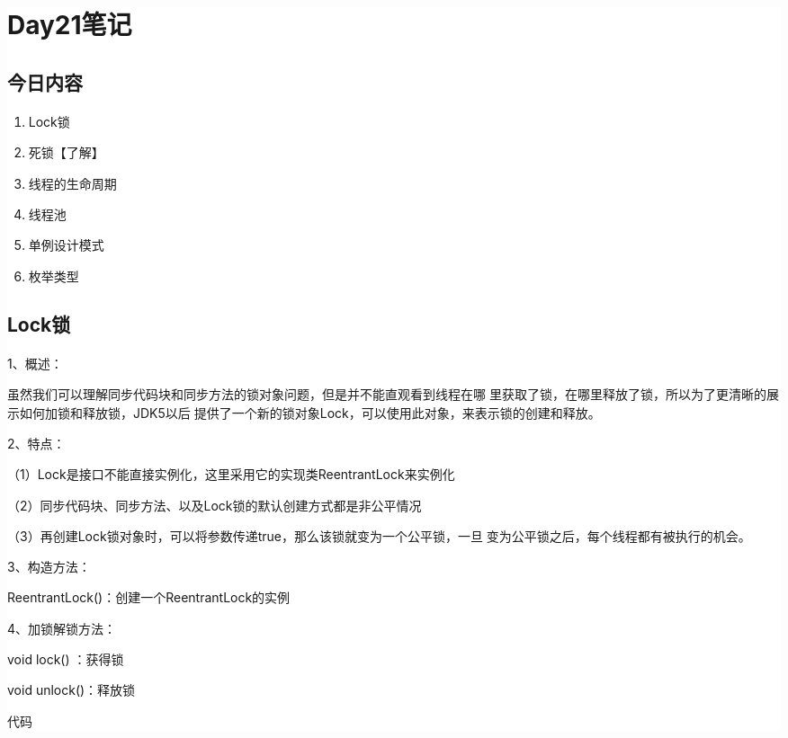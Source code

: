 # Day21笔记

## 今日内容

1.  Lock锁

2.  死锁【了解】

3.  线程的生命周期

4.  线程池

5.  单例设计模式

6.  枚举类型

## Lock锁

1、概述：

虽然我们可以理解同步代码块和同步方法的锁对象问题，但是并不能直观看到线程在哪
里获取了锁，在哪里释放了锁，所以为了更清晰的展示如何加锁和释放锁，JDK5以后
提供了一个新的锁对象Lock，可以使用此对象，来表示锁的创建和释放。

2、特点：

（1）Lock是接口不能直接实例化，这里采用它的实现类ReentrantLock来实例化

（2）同步代码块、同步方法、以及Lock锁的默认创建方式都是非公平情况

（3）再创建Lock锁对象时，可以将参数传递true，那么该锁就变为一个公平锁，一旦
变为公平锁之后，每个线程都有被执行的机会。

3、构造方法：

ReentrantLock()：创建一个ReentrantLock的实例

4、加锁解锁方法：

void lock() ：获得锁

void unlock()：释放锁

代码
